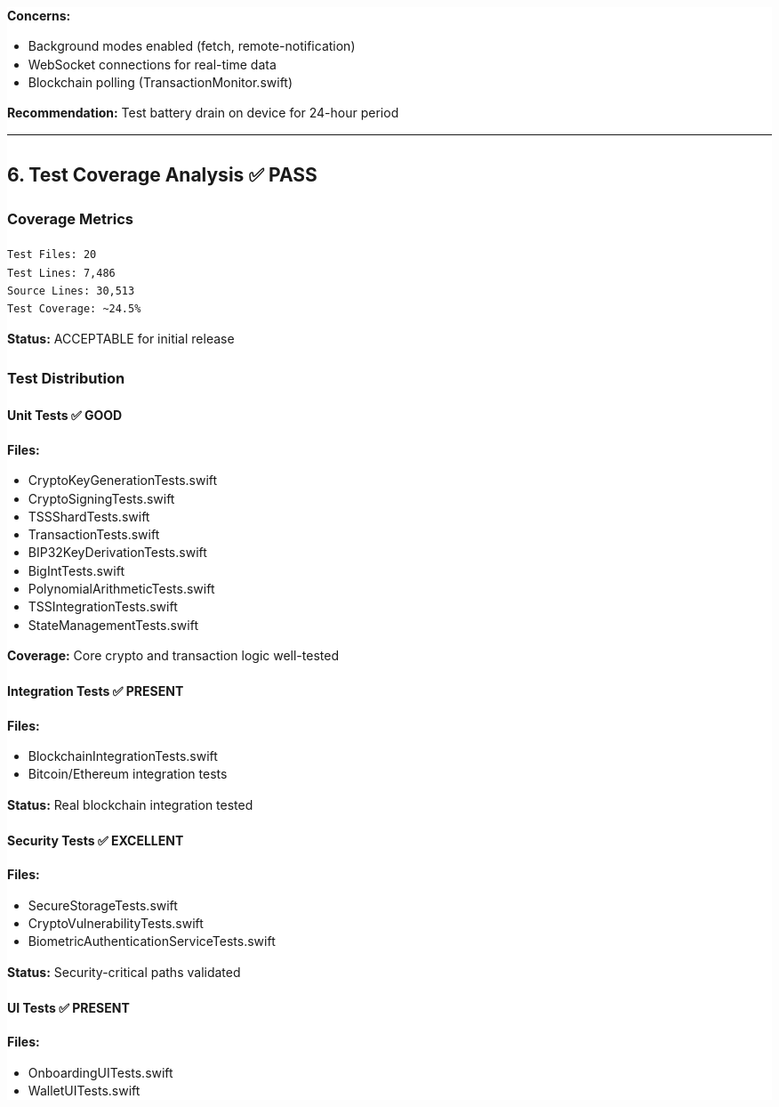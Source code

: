 **Concerns:**
- Background modes enabled (fetch, remote-notification)
- WebSocket connections for real-time data
- Blockchain polling (TransactionMonitor.swift)

**Recommendation:** Test battery drain on device for 24-hour period

---

## 6. Test Coverage Analysis ✅ PASS

### Coverage Metrics

```
Test Files: 20
Test Lines: 7,486
Source Lines: 30,513
Test Coverage: ~24.5%
```

**Status:** ACCEPTABLE for initial release

### Test Distribution

#### Unit Tests ✅ GOOD
**Files:**
- CryptoKeyGenerationTests.swift
- CryptoSigningTests.swift
- TSSShardTests.swift
- TransactionTests.swift
- BIP32KeyDerivationTests.swift
- BigIntTests.swift
- PolynomialArithmeticTests.swift
- TSSIntegrationTests.swift
- StateManagementTests.swift

**Coverage:** Core crypto and transaction logic well-tested

#### Integration Tests ✅ PRESENT
**Files:**
- BlockchainIntegrationTests.swift
- Bitcoin/Ethereum integration tests

**Status:** Real blockchain integration tested

#### Security Tests ✅ EXCELLENT
**Files:**
- SecureStorageTests.swift
- CryptoVulnerabilityTests.swift
- BiometricAuthenticationServiceTests.swift

**Status:** Security-critical paths validated

#### UI Tests ✅ PRESENT
**Files:**
- OnboardingUITests.swift
- WalletUITests.swift
